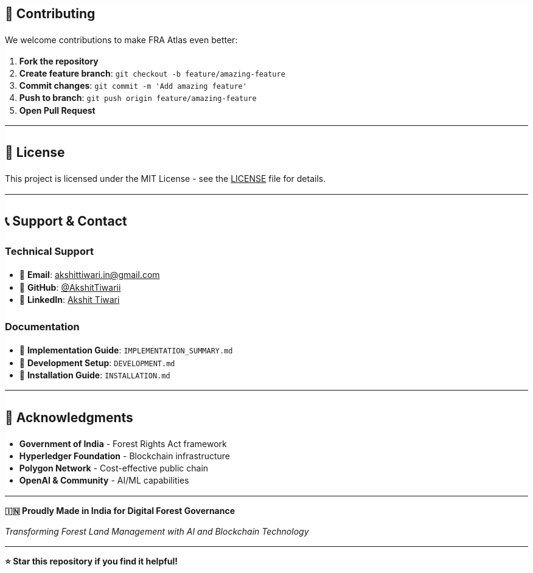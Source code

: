 
## 🤝 **Contributing**

We welcome contributions to make FRA Atlas even better:

1. **Fork the repository**
2. **Create feature branch**: `git checkout -b feature/amazing-feature`
3. **Commit changes**: `git commit -m 'Add amazing feature'`
4. **Push to branch**: `git push origin feature/amazing-feature`  
5. **Open Pull Request**

---

## 📜 **License**

This project is licensed under the MIT License - see the [LICENSE](LICENSE) file for details.

---

## 📞 **Support & Contact**

### **Technical Support**
- 📧 **Email**: akshittiwari.in@gmail.com
- 🐙 **GitHub**: [@AkshitTiwarii](https://github.com/AkshitTiwarii)
- 💼 **LinkedIn**: [Akshit Tiwari](https://linkedin.com/in/akshittiwari)

### **Documentation**
- 📖 **Implementation Guide**: `IMPLEMENTATION_SUMMARY.md`
- 🔧 **Development Setup**: `DEVELOPMENT.md`
- 🚀 **Installation Guide**: `INSTALLATION.md`

---

## 🌟 **Acknowledgments**

- **Government of India** - Forest Rights Act framework
- **Hyperledger Foundation** - Blockchain infrastructure  
- **Polygon Network** - Cost-effective public chain
- **OpenAI & Community** - AI/ML capabilities

---

**🇮🇳 Proudly Made in India for Digital Forest Governance**

*Transforming Forest Land Management with AI and Blockchain Technology*

---

**⭐ Star this repository if you find it helpful!**